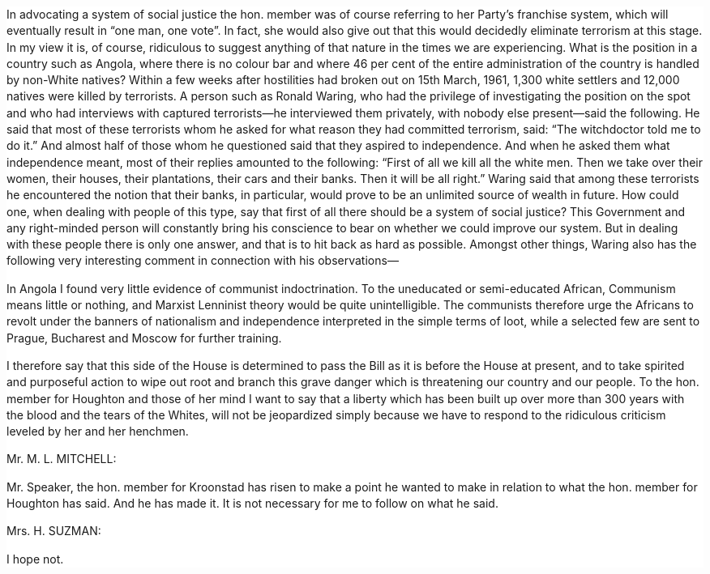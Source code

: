 <p>In advocating a system of social justice the hon. member was of course referring to her Party&#x2019;s franchise system, which will eventually result in &#x201C;one man, one vote&#x201D;. In fact, she would also give out that this would decidedly eliminate terrorism at this stage. In my view it is, of course, ridiculous to suggest anything of that nature in the times we are experiencing. What is the position in a country such as Angola, where there is no colour bar and where 46 per cent of the entire administration of the country is handled by non-White natives&#x003F; Within a few weeks after hostilities had broken out on 15th March, 1961, 1,300 white settlers and 12,000 natives were killed by terrorists. A person such as Ronald Waring, who had the privilege of investigating the position on the spot and who had interviews with captured terrorists&#x2014;he interviewed them privately, with nobody else present&#x2014;said the following. He said that most of these terrorists whom he asked for what reason they had committed terrorism, said: &#x201C;The witchdoctor told me to do it.&#x201D; And almost half of those whom he questioned said that they aspired to independence. And when he asked them what independence meant, most of their replies amounted to the following: &#x201C;First of all we kill all the white men. Then we take over their women, their houses, their plantations, their cars and their banks. Then it will be all right.&#x201D; Waring said that among these terrorists he encountered the notion that their banks, in particular, would prove to be an unlimited source of wealth in future. How could one, when dealing with people of this type, say that first of all there should be a system of social justice&#x003F; This Government and any right-minded person will constantly bring his conscience to bear on whether we could improve our system. But in dealing with these people there is only one answer, and that is to hit back as hard as possible. Amongst other things, Waring also has the following very interesting comment in connection with his observations&#x2014;</p>

<block name="quote"><span class="col_7255-7256" refersTo="page_0889"/>In Angola I found very little evidence of communist indoctrination. To the uneducated or semi-educated African, Communism means little or nothing, and Marxist Lenninist theory would be quite unintelligible. The communists therefore urge the Africans to revolt under the banners of nationalism and independence interpreted in the simple terms of loot, while a selected few are sent to Prague, Bucharest and Moscow for further training.</block>

<p>I therefore say that this side of the House is determined to pass the Bill as it is before the House at present, and to take spirited and purposeful action to wipe out root and branch this grave danger which is threatening our country and our people. To the hon. member for Houghton and those of her mind I want to say that a liberty which has been built up over more than 300 years with the blood and the tears of the Whites, will not be jeopardized simply because we have to respond to the ridiculous criticism leveled by her and her henchmen.</p>

</speech>

<speech by="#mitchell">

<from>Mr. <person refersTo="hansard_za">M. L. MITCHELL</person>:</from>

<p>Mr. Speaker, the hon. member for Kroonstad has risen to make a point he wanted to make in relation to what the hon. member for Houghton has said. And he has made it. It is not necessary for me to follow on what he said.</p>

</speech>

<speech by="#suzman">

<from>Mrs. <person refersTo="hansard_za">H. SUZMAN</person>:</from>

<p>I hope not.</p>

</speech>
